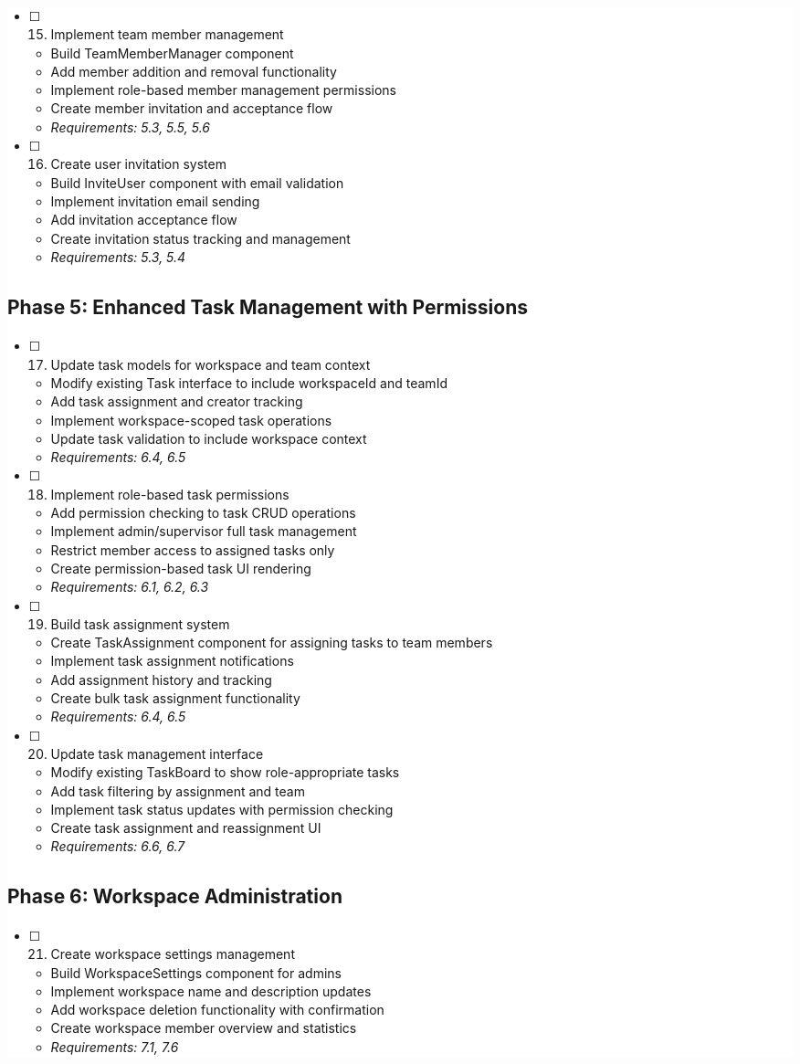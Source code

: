 - [ ] 15. Implement team member management
  - Build TeamMemberManager component
  - Add member addition and removal functionality
  - Implement role-based member management permissions
  - Create member invitation and acceptance flow
  - _Requirements: 5.3, 5.5, 5.6_

- [ ] 16. Create user invitation system
  - Build InviteUser component with email validation
  - Implement invitation email sending
  - Add invitation acceptance flow
  - Create invitation status tracking and management
  - _Requirements: 5.3, 5.4_

## Phase 5: Enhanced Task Management with Permissions

- [ ] 17. Update task models for workspace and team context
  - Modify existing Task interface to include workspaceId and teamId
  - Add task assignment and creator tracking
  - Implement workspace-scoped task operations
  - Update task validation to include workspace context
  - _Requirements: 6.4, 6.5_

- [ ] 18. Implement role-based task permissions
  - Add permission checking to task CRUD operations
  - Implement admin/supervisor full task management
  - Restrict member access to assigned tasks only
  - Create permission-based task UI rendering
  - _Requirements: 6.1, 6.2, 6.3_

- [ ] 19. Build task assignment system
  - Create TaskAssignment component for assigning tasks to team members
  - Implement task assignment notifications
  - Add assignment history and tracking
  - Create bulk task assignment functionality
  - _Requirements: 6.4, 6.5_

- [ ] 20. Update task management interface
  - Modify existing TaskBoard to show role-appropriate tasks
  - Add task filtering by assignment and team
  - Implement task status updates with permission checking
  - Create task assignment and reassignment UI
  - _Requirements: 6.6, 6.7_

## Phase 6: Workspace Administration

- [ ] 21. Create workspace settings management
  - Build WorkspaceSettings component for admins
  - Implement workspace name and description updates
  - Add workspace deletion functionality with confirmation
  - Create workspace member overview and statistics
  - _Requirements: 7.1, 7.6_
